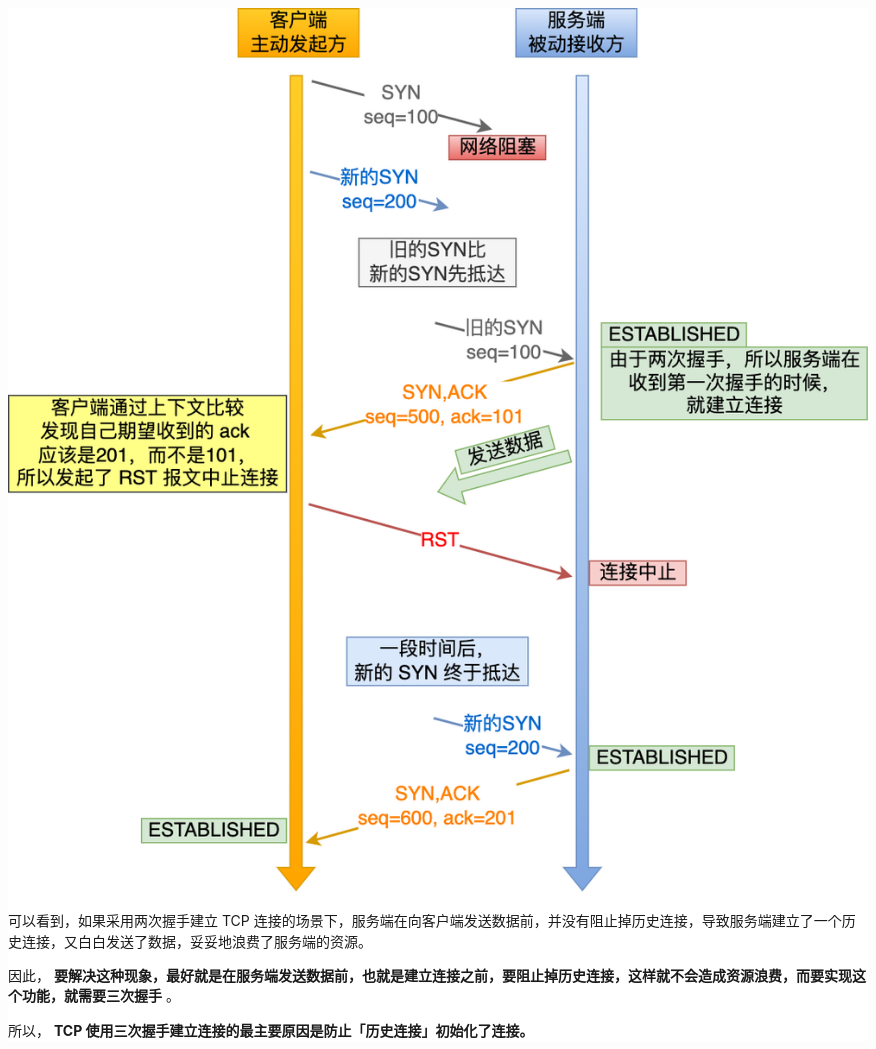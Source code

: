 ![两次握手无法阻止历史连接](./assets/TCP三次握手与四次挥手面试题/17.png)

可以看到，如果采用两次握手建立 TCP 连接的场景下，服务端在向客户端发送数据前，并没有阻止掉历史连接，导致服务端建立了一个历史连接，又白白发送了数据，妥妥地浪费了服务端的资源。

因此， **要解决这种现象，最好就是在服务端发送数据前，也就是建立连接之前，要阻止掉历史连接，这样就不会造成资源浪费，而要实现这个功能，就需要三次握手** 。

所以， **TCP 使用三次握手建立连接的最主要原因是防止「历史连接」初始化了连接。**  

